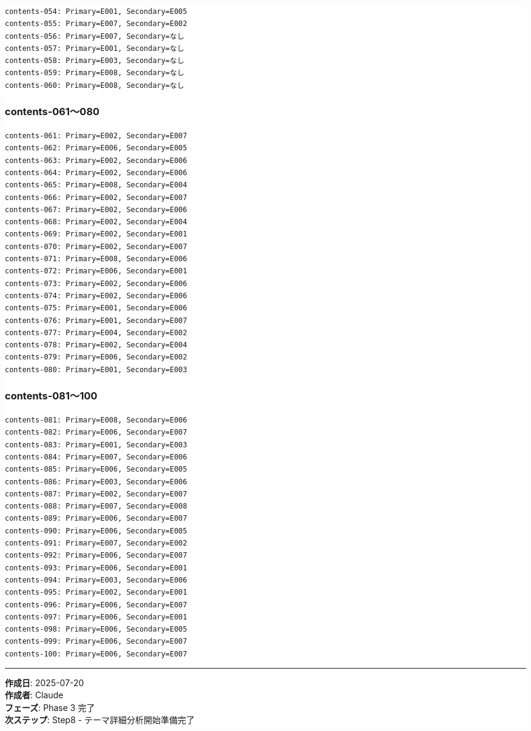```
contents-054: Primary=E001, Secondary=E005
contents-055: Primary=E007, Secondary=E002
contents-056: Primary=E007, Secondary=なし
contents-057: Primary=E001, Secondary=なし
contents-058: Primary=E003, Secondary=なし
contents-059: Primary=E008, Secondary=なし
contents-060: Primary=E008, Secondary=なし
```

### contents-061〜080
```
contents-061: Primary=E002, Secondary=E007
contents-062: Primary=E006, Secondary=E005
contents-063: Primary=E002, Secondary=E006
contents-064: Primary=E002, Secondary=E006
contents-065: Primary=E008, Secondary=E004
contents-066: Primary=E002, Secondary=E007
contents-067: Primary=E002, Secondary=E006
contents-068: Primary=E002, Secondary=E004
contents-069: Primary=E002, Secondary=E001
contents-070: Primary=E002, Secondary=E007
contents-071: Primary=E008, Secondary=E006
contents-072: Primary=E006, Secondary=E001
contents-073: Primary=E002, Secondary=E006
contents-074: Primary=E002, Secondary=E006
contents-075: Primary=E001, Secondary=E006
contents-076: Primary=E001, Secondary=E007
contents-077: Primary=E004, Secondary=E002
contents-078: Primary=E002, Secondary=E004
contents-079: Primary=E006, Secondary=E002
contents-080: Primary=E001, Secondary=E003
```

### contents-081〜100
```
contents-081: Primary=E008, Secondary=E006
contents-082: Primary=E006, Secondary=E007
contents-083: Primary=E001, Secondary=E003
contents-084: Primary=E007, Secondary=E006
contents-085: Primary=E006, Secondary=E005
contents-086: Primary=E003, Secondary=E006
contents-087: Primary=E002, Secondary=E007
contents-088: Primary=E007, Secondary=E008
contents-089: Primary=E006, Secondary=E007
contents-090: Primary=E006, Secondary=E005
contents-091: Primary=E007, Secondary=E002
contents-092: Primary=E006, Secondary=E007
contents-093: Primary=E006, Secondary=E001
contents-094: Primary=E003, Secondary=E006
contents-095: Primary=E002, Secondary=E001
contents-096: Primary=E006, Secondary=E007
contents-097: Primary=E006, Secondary=E001
contents-098: Primary=E006, Secondary=E005
contents-099: Primary=E006, Secondary=E007
contents-100: Primary=E006, Secondary=E007
```

---

**作成日**: 2025-07-20  
**作成者**: Claude  
**フェーズ**: Phase 3 完了  
**次ステップ**: Step8 - テーマ詳細分析開始準備完了